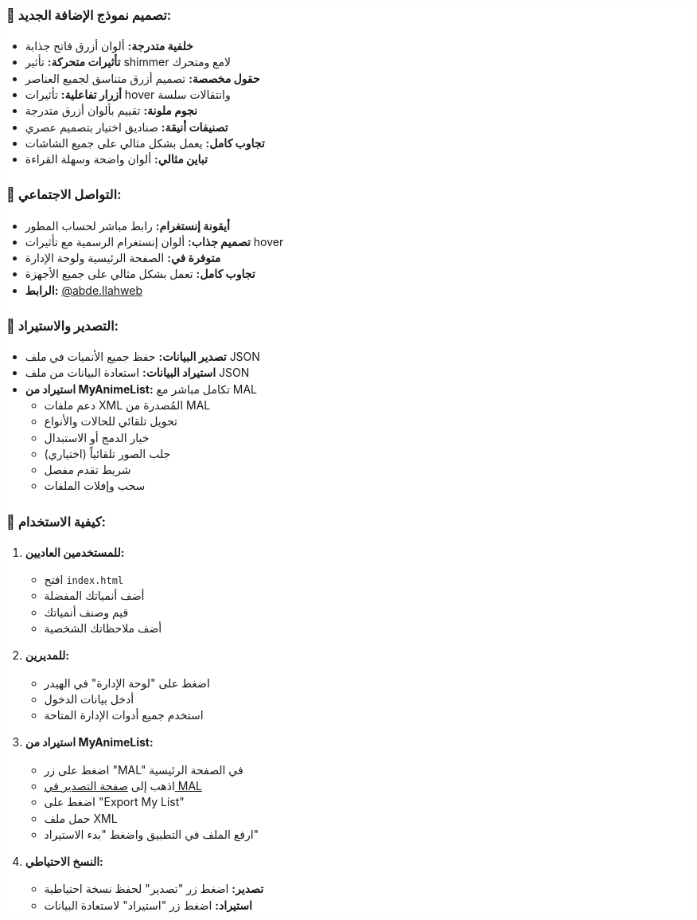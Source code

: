 ### 🎨 **تصميم نموذج الإضافة الجديد:**
- **خلفية متدرجة:** ألوان أزرق فاتح جذابة
- **تأثيرات متحركة:** تأثير shimmer لامع ومتحرك
- **حقول مخصصة:** تصميم أزرق متناسق لجميع العناصر
- **أزرار تفاعلية:** تأثيرات hover وانتقالات سلسة
- **نجوم ملونة:** تقييم بألوان أزرق متدرجة
- **تصنيفات أنيقة:** صناديق اختيار بتصميم عصري
- **تجاوب كامل:** يعمل بشكل مثالي على جميع الشاشات
- **تباين مثالي:** ألوان واضحة وسهلة القراءة

### 📱 **التواصل الاجتماعي:**
- **أيقونة إنستغرام:** رابط مباشر لحساب المطور
- **تصميم جذاب:** ألوان إنستغرام الرسمية مع تأثيرات hover
- **متوفرة في:** الصفحة الرئيسية ولوحة الإدارة
- **تجاوب كامل:** تعمل بشكل مثالي على جميع الأجهزة
- **الرابط:** [@abde.llahweb](https://www.instagram.com/abde.llahweb/)

### 🔄 **التصدير والاستيراد:**
- **تصدير البيانات:** حفظ جميع الأنميات في ملف JSON
- **استيراد البيانات:** استعادة البيانات من ملف JSON
- **استيراد من MyAnimeList:** تكامل مباشر مع MAL
  - دعم ملفات XML المُصدرة من MAL
  - تحويل تلقائي للحالات والأنواع
  - خيار الدمج أو الاستبدال
  - جلب الصور تلقائياً (اختياري)
  - شريط تقدم مفصل
  - سحب وإفلات الملفات

### 🔧 **كيفية الاستخدام:**

1. **للمستخدمين العاديين:**
   - افتح `index.html`
   - أضف أنمياتك المفضلة
   - قيم وصنف أنمياتك
   - أضف ملاحظاتك الشخصية

2. **للمديرين:**
   - اضغط على "لوحة الإدارة" في الهيدر
   - أدخل بيانات الدخول
   - استخدم جميع أدوات الإدارة المتاحة

3. **استيراد من MyAnimeList:**
   - اضغط على زر "MAL" في الصفحة الرئيسية
   - اذهب إلى [صفحة التصدير في MAL](https://myanimelist.net/panel.php?go=export)
   - اضغط على "Export My List"
   - حمل ملف XML
   - ارفع الملف في التطبيق واضغط "بدء الاستيراد"

4. **النسخ الاحتياطي:**
   - **تصدير:** اضغط زر "تصدير" لحفظ نسخة احتياطية
   - **استيراد:** اضغط زر "استيراد" لاستعادة البيانات
